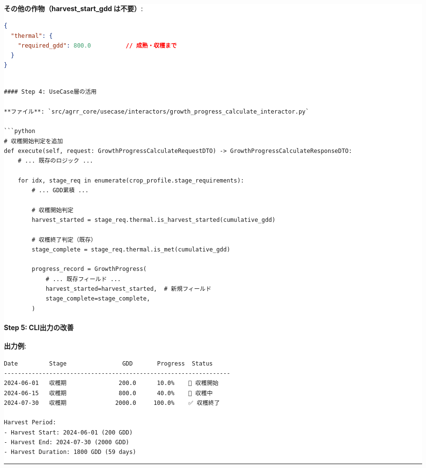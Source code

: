 **その他の作物（harvest_start_gdd は不要）**:
```json
{
  "thermal": {
    "required_gdd": 800.0          // 成熟・収穫まで
  }
}
```
```

#### Step 4: UseCase層の活用

**ファイル**: `src/agrr_core/usecase/interactors/growth_progress_calculate_interactor.py`

```python
# 収穫開始判定を追加
def execute(self, request: GrowthProgressCalculateRequestDTO) -> GrowthProgressCalculateResponseDTO:
    # ... 既存のロジック ...
    
    for idx, stage_req in enumerate(crop_profile.stage_requirements):
        # ... GDD累積 ...
        
        # 収穫開始判定
        harvest_started = stage_req.thermal.is_harvest_started(cumulative_gdd)
        
        # 収穫終了判定（既存）
        stage_complete = stage_req.thermal.is_met(cumulative_gdd)
        
        progress_record = GrowthProgress(
            # ... 既存フィールド ...
            harvest_started=harvest_started,  # 新規フィールド
            stage_complete=stage_complete,
        )
```

#### Step 5: CLI出力の改善

**出力例**:
```
Date         Stage                GDD       Progress  Status
-----------------------------------------------------------------
2024-06-01   収穫期               200.0      10.0%    🌱 収穫開始
2024-06-15   収穫期               800.0      40.0%    🍆 収穫中
2024-07-30   収穫期              2000.0     100.0%    ✅ 収穫終了

Harvest Period:
- Harvest Start: 2024-06-01 (200 GDD)
- Harvest End: 2024-07-30 (2000 GDD)
- Harvest Duration: 1800 GDD (59 days)
```

---
